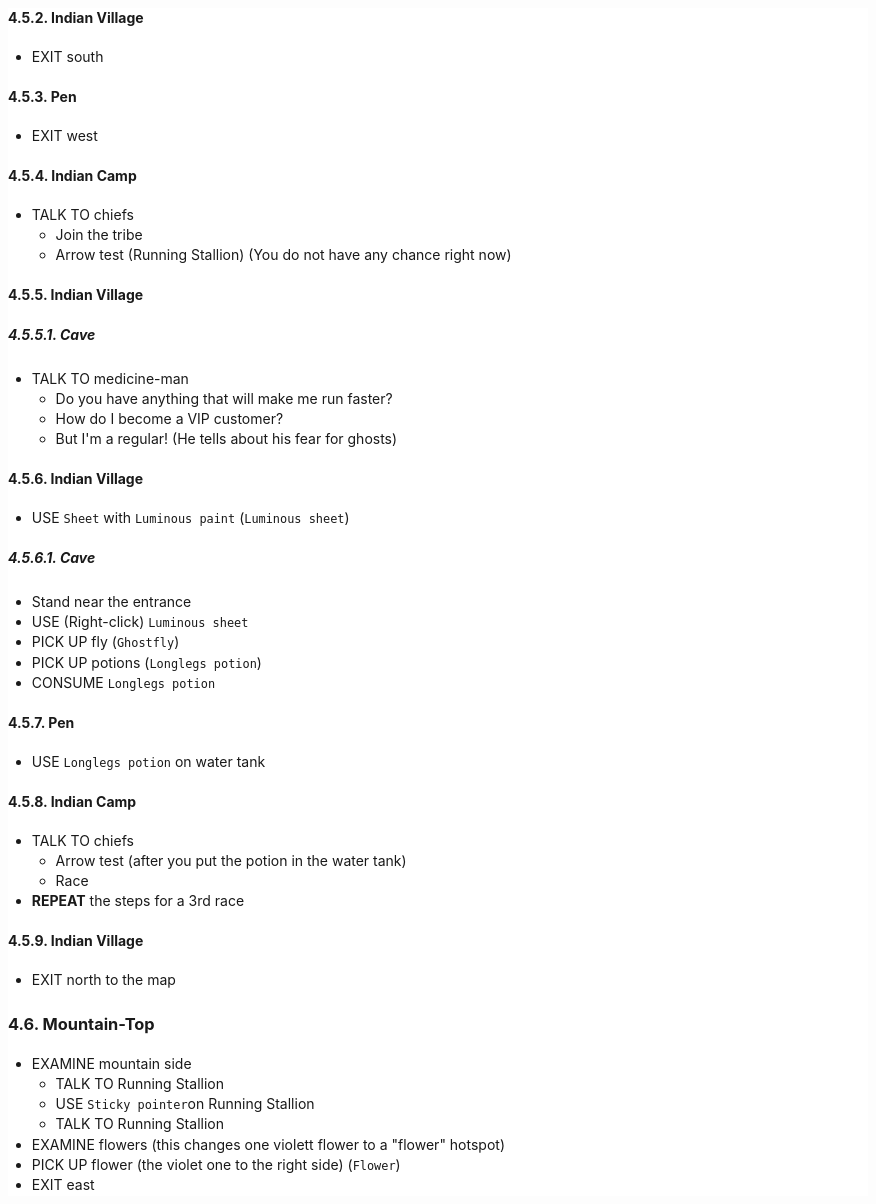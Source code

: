 #### 4.5.2. Indian Village

- EXIT south

#### 4.5.3. Pen

- EXIT west

#### 4.5.4. Indian Camp

- TALK TO chiefs
  - Join the tribe
  - Arrow test (Running Stallion) (You do not have any chance right now)

#### 4.5.5. Indian Village

##### 4.5.5.1. Cave

- TALK TO medicine-man
  - Do you have anything that will make me run faster?
  - How do I become a VIP customer?
  - But I'm a regular! (He tells about his fear for ghosts)

#### 4.5.6. Indian Village

- USE `Sheet` with `Luminous paint` (`Luminous sheet`)

##### 4.5.6.1. Cave

- Stand near the entrance
- USE (Right-click) `Luminous sheet`
- PICK UP fly (`Ghostfly`)
- PICK UP potions (`Longlegs potion`)
- CONSUME `Longlegs potion`

#### 4.5.7. Pen

- USE `Longlegs potion` on water tank

#### 4.5.8. Indian Camp

- TALK TO chiefs
  - Arrow test (after you put the potion in the water tank)
  - Race
- **REPEAT** the steps for a 3rd race

#### 4.5.9. Indian Village

- EXIT north to the map

### 4.6. Mountain-Top

- EXAMINE mountain side
  - TALK TO Running Stallion
  - USE `Sticky pointer`on Running Stallion
  - TALK TO Running Stallion
- EXAMINE flowers (this changes one violett flower to a "flower" hotspot)
- PICK UP flower (the violet one to the right side) (`Flower`)
- EXIT east
